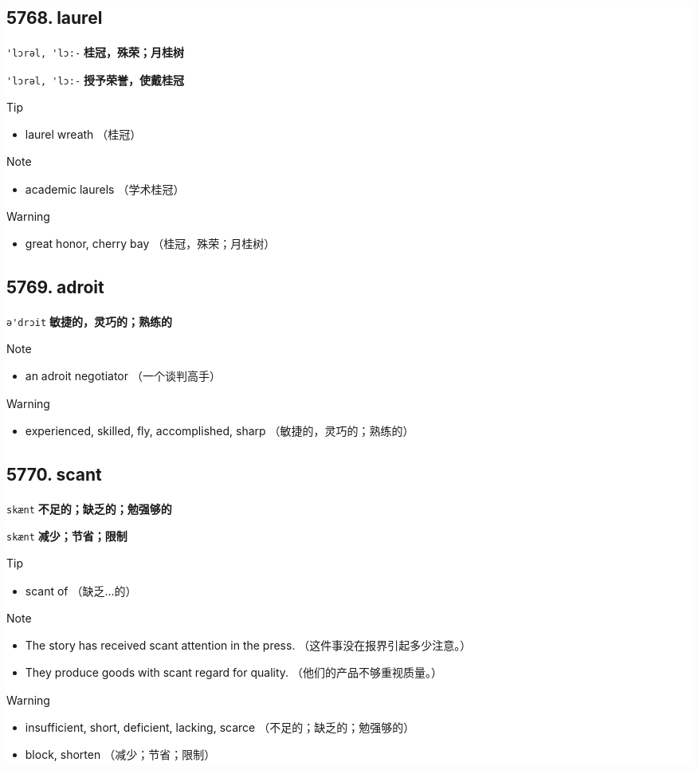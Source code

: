 ## 5768. laurel

`'lɔrəl, 'lɔ:-`  **桂冠，殊荣；月桂树**

`'lɔrəl, 'lɔ:-`  **授予荣誉，使戴桂冠**

> [!TIP]
>
> - laurel wreath （桂冠）
>

> [!NOTE]
>
> - academic laurels （学术桂冠）
>

> [!WARNING]
>
> - great honor, cherry bay （桂冠，殊荣；月桂树）
>

## 5769. adroit

`ə'drɔit`  **敏捷的，灵巧的；熟练的**

> [!NOTE]
>
> - an adroit negotiator （一个谈判高手）
>

> [!WARNING]
>
> - experienced, skilled, fly, accomplished, sharp （敏捷的，灵巧的；熟练的）
>

## 5770. scant

`skænt`  **不足的；缺乏的；勉强够的**

`skænt`  **减少；节省；限制**

> [!TIP]
>
> - scant of （缺乏…的）
>

> [!NOTE]
>
> - The story has received scant attention in the press. （这件事没在报界引起多少注意。）
>
> - They produce goods with scant regard for quality. （他们的产品不够重视质量。）
>

> [!WARNING]
>
> - insufficient, short, deficient, lacking, scarce （不足的；缺乏的；勉强够的）
>
> - block, shorten （减少；节省；限制）
>

